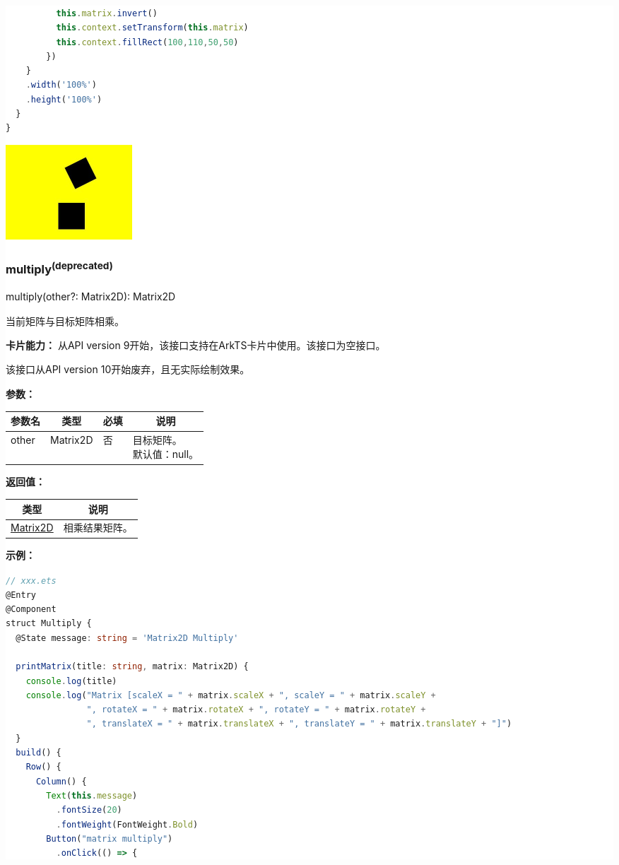 ```ts
          this.matrix.invert()
          this.context.setTransform(this.matrix)
          this.context.fillRect(100,110,50,50)
        })
    }
    .width('100%')
    .height('100%')
  }
}
```

![matrix-invert.png](figures/matrix-invert.png)


### multiply<sup>(deprecated) </sup>

multiply(other?: Matrix2D): Matrix2D

当前矩阵与目标矩阵相乘。

**卡片能力：** 从API version 9开始，该接口支持在ArkTS卡片中使用。该接口为空接口。

该接口从API version 10开始废弃，且无实际绘制效果。

**参数：**

| 参数名  | 类型     | 必填 |  说明   |
| ----- | -------- | ---- | ---------- |
| other | Matrix2D | 否 | 目标矩阵。<br>默认值：null。 |

**返回值：**

| 类型                  | 说明           |
| --------------------- | -------------- |
| [Matrix2D](#matrix2d) | 相乘结果矩阵。 |

**示例：**

```ts
// xxx.ets
@Entry
@Component
struct Multiply {
  @State message: string = 'Matrix2D Multiply'

  printMatrix(title: string, matrix: Matrix2D) {
    console.log(title)
    console.log("Matrix [scaleX = " + matrix.scaleX + ", scaleY = " + matrix.scaleY +
                ", rotateX = " + matrix.rotateX + ", rotateY = " + matrix.rotateY +
                ", translateX = " + matrix.translateX + ", translateY = " + matrix.translateY + "]")
  }
  build() {
    Row() {
      Column() {
        Text(this.message)
          .fontSize(20)
          .fontWeight(FontWeight.Bold)
        Button("matrix multiply")
          .onClick(() => {
```